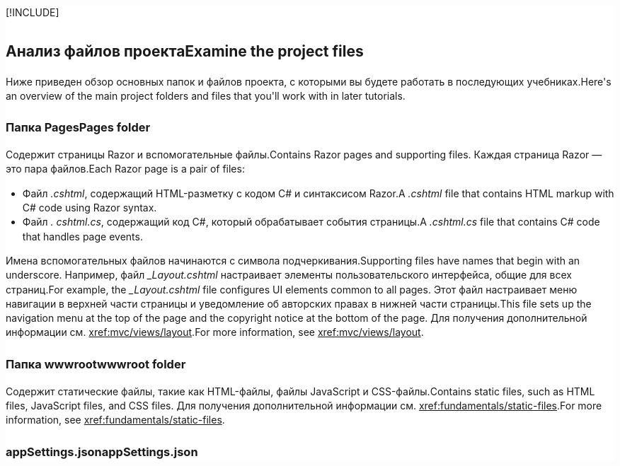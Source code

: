   [!INCLUDE[](~/includes/run-the-app.md)]

## <a name="examine-the-project-files"></a><span data-ttu-id="d13b8-149">Анализ файлов проекта</span><span class="sxs-lookup"><span data-stu-id="d13b8-149">Examine the project files</span></span>

<span data-ttu-id="d13b8-150">Ниже приведен обзор основных папок и файлов проекта, с которыми вы будете работать в последующих учебниках.</span><span class="sxs-lookup"><span data-stu-id="d13b8-150">Here's an overview of the main project folders and files that you'll work with in later tutorials.</span></span>

### <a name="pages-folder"></a><span data-ttu-id="d13b8-151">Папка Pages</span><span class="sxs-lookup"><span data-stu-id="d13b8-151">Pages folder</span></span>

<span data-ttu-id="d13b8-152">Содержит страницы Razor и вспомогательные файлы.</span><span class="sxs-lookup"><span data-stu-id="d13b8-152">Contains Razor pages and supporting files.</span></span> <span data-ttu-id="d13b8-153">Каждая страница Razor — это пара файлов.</span><span class="sxs-lookup"><span data-stu-id="d13b8-153">Each Razor page is a pair of files:</span></span>

* <span data-ttu-id="d13b8-154">Файл *.cshtml*, содержащий HTML-разметку с кодом C# и синтаксисом Razor.</span><span class="sxs-lookup"><span data-stu-id="d13b8-154">A *.cshtml* file that contains HTML markup with C# code using Razor syntax.</span></span>
* <span data-ttu-id="d13b8-155">Файл *. cshtml.cs*, содержащий код C#, который обрабатывает события страницы.</span><span class="sxs-lookup"><span data-stu-id="d13b8-155">A *.cshtml.cs* file that contains C# code that handles page events.</span></span>

<span data-ttu-id="d13b8-156">Имена вспомогательных файлов начинаются с символа подчеркивания.</span><span class="sxs-lookup"><span data-stu-id="d13b8-156">Supporting files have names that begin with an underscore.</span></span> <span data-ttu-id="d13b8-157">Например, файл *_Layout.cshtml* настраивает элементы пользовательского интерфейса, общие для всех страниц.</span><span class="sxs-lookup"><span data-stu-id="d13b8-157">For example, the *_Layout.cshtml* file configures UI elements common to all pages.</span></span> <span data-ttu-id="d13b8-158">Этот файл настраивает меню навигации в верхней части страницы и уведомление об авторских правах в нижней части страницы.</span><span class="sxs-lookup"><span data-stu-id="d13b8-158">This file sets up the navigation menu at the top of the page and the copyright notice at the bottom of the page.</span></span> <span data-ttu-id="d13b8-159">Для получения дополнительной информации см. <xref:mvc/views/layout>.</span><span class="sxs-lookup"><span data-stu-id="d13b8-159">For more information, see <xref:mvc/views/layout>.</span></span>

### <a name="wwwroot-folder"></a><span data-ttu-id="d13b8-160">Папка wwwroot</span><span class="sxs-lookup"><span data-stu-id="d13b8-160">wwwroot folder</span></span>

<span data-ttu-id="d13b8-161">Содержит статические файлы, такие как HTML-файлы, файлы JavaScript и CSS-файлы.</span><span class="sxs-lookup"><span data-stu-id="d13b8-161">Contains static files, such as HTML files, JavaScript files, and CSS files.</span></span> <span data-ttu-id="d13b8-162">Для получения дополнительной информации см. <xref:fundamentals/static-files>.</span><span class="sxs-lookup"><span data-stu-id="d13b8-162">For more information, see <xref:fundamentals/static-files>.</span></span>

### <a name="appsettingsjson"></a><span data-ttu-id="d13b8-163">appSettings.json</span><span class="sxs-lookup"><span data-stu-id="d13b8-163">appSettings.json</span></span>
